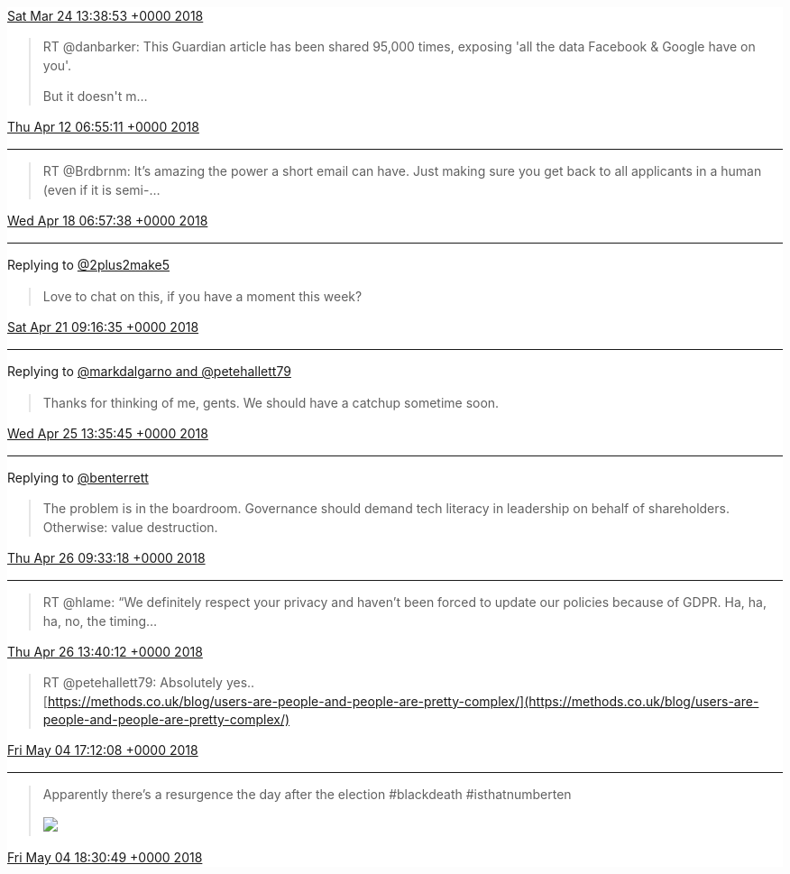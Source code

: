 [Sat Mar 24 13:38:53 +0000 2018](https://twitter.com/robincarswell/status/977540256357593088)
> RT @danbarker: This Guardian article has been shared 95,000 times, exposing 'all the data Facebook &amp; Google have on you'.  
>   
> But it doesn't m…

[Thu Apr 12 06:55:11 +0000 2018](https://twitter.com/robincarswell/status/984324030378496000)

----

> RT @Brdbrnm: It’s amazing the power a short email can have. Just making sure you get back to all applicants in a human (even if it is semi-…

[Wed Apr 18 06:57:38 +0000 2018](https://twitter.com/robincarswell/status/986498976441659393)

----

Replying to [@2plus2make5](https://twitter.com/2plus2make5/status/987444570458902528)

> Love to chat on this, if you have a moment this week?

[Sat Apr 21 09:16:35 +0000 2018](https://twitter.com/robincarswell/status/987621107355275264)

----

Replying to [@markdalgarno and @petehallett79](https://twitter.com/markdalgarno/status/987663363177111552)

> Thanks for thinking of me, gents. We should have a catchup sometime soon.

[Wed Apr 25 13:35:45 +0000 2018](https://twitter.com/robincarswell/status/989135879389184000)

----

Replying to [@benterrett](https://twitter.com/benterrett/status/989181936429084673)

> The problem is in the boardroom. Governance should demand tech literacy in leadership on behalf of shareholders. Otherwise: value destruction.

[Thu Apr 26 09:33:18 +0000 2018](https://twitter.com/robincarswell/status/989437251468787712)

----

> RT @hlame: “We definitely respect your privacy and haven’t been forced to update our policies because of GDPR.  Ha, ha, ha, no, the timing…

[Thu Apr 26 13:40:12 +0000 2018](https://twitter.com/robincarswell/status/989499386060333056)
> RT @petehallett79: Absolutely yes..  
> [https://methods.co.uk/blog/users-are-people-and-people-are-pretty-complex/](https://methods.co.uk/blog/users-are-people-and-people-are-pretty-complex/)

[Fri May 04 17:12:08 +0000 2018](https://twitter.com/robincarswell/status/992451823259869188)

----

> Apparently there’s a resurgence the day after the election #blackdeath #isthatnumberten 
> 
> ![](../../media/992471626813005825-DcX3q1UWAAE3cqq.jpg)

[Fri May 04 18:30:49 +0000 2018](https://twitter.com/robincarswell/status/992471626813005825)
